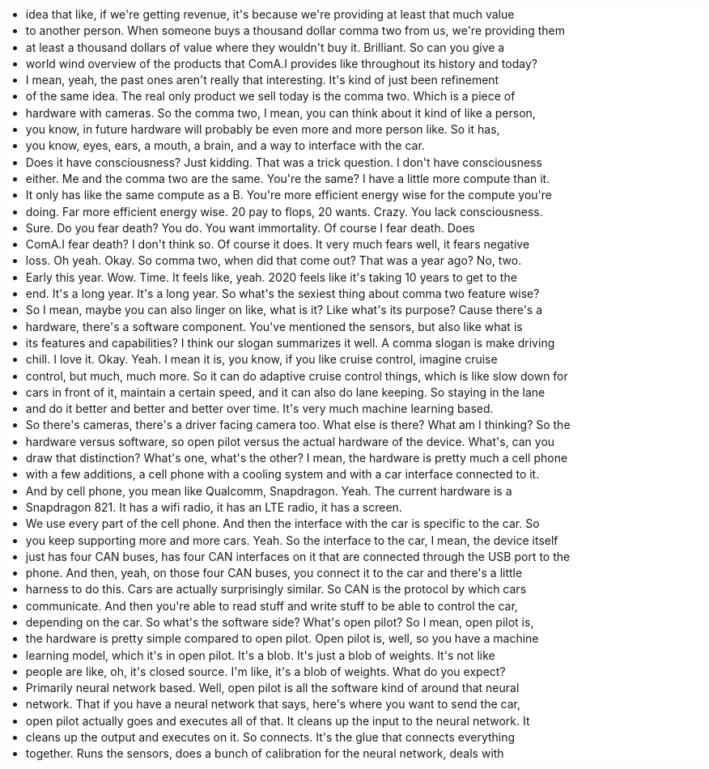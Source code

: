 *  idea that like, if we're getting revenue, it's because we're providing at least that much value
*  to another person. When someone buys a thousand dollar comma two from us, we're providing them
*  at least a thousand dollars of value where they wouldn't buy it. Brilliant. So can you give a
*  world wind overview of the products that ComA.I provides like throughout its history and today?
*  I mean, yeah, the past ones aren't really that interesting. It's kind of just been refinement
*  of the same idea. The real only product we sell today is the comma two. Which is a piece of
*  hardware with cameras. So the comma two, I mean, you can think about it kind of like a person,
*  you know, in future hardware will probably be even more and more person like. So it has,
*  you know, eyes, ears, a mouth, a brain, and a way to interface with the car.
*  Does it have consciousness? Just kidding. That was a trick question. I don't have consciousness
*  either. Me and the comma two are the same. You're the same? I have a little more compute than it.
*  It only has like the same compute as a B. You're more efficient energy wise for the compute you're
*  doing. Far more efficient energy wise. 20 pay to flops, 20 wants. Crazy. You lack consciousness.
*  Sure. Do you fear death? You do. You want immortality. Of course I fear death. Does
*  ComA.I fear death? I don't think so. Of course it does. It very much fears well, it fears negative
*  loss. Oh yeah. Okay. So comma two, when did that come out? That was a year ago? No, two.
*  Early this year. Wow. Time. It feels like, yeah. 2020 feels like it's taking 10 years to get to the
*  end. It's a long year. It's a long year. So what's the sexiest thing about comma two feature wise?
*  So I mean, maybe you can also linger on like, what is it? Like what's its purpose? Cause there's a
*  hardware, there's a software component. You've mentioned the sensors, but also like what is
*  its features and capabilities? I think our slogan summarizes it well. A comma slogan is make driving
*  chill. I love it. Okay. Yeah. I mean it is, you know, if you like cruise control, imagine cruise
*  control, but much, much more. So it can do adaptive cruise control things, which is like slow down for
*  cars in front of it, maintain a certain speed, and it can also do lane keeping. So staying in the lane
*  and do it better and better and better over time. It's very much machine learning based.
*  So there's cameras, there's a driver facing camera too. What else is there? What am I thinking? So the
*  hardware versus software, so open pilot versus the actual hardware of the device. What's, can you
*  draw that distinction? What's one, what's the other? I mean, the hardware is pretty much a cell phone
*  with a few additions, a cell phone with a cooling system and with a car interface connected to it.
*  And by cell phone, you mean like Qualcomm, Snapdragon. Yeah. The current hardware is a
*  Snapdragon 821. It has a wifi radio, it has an LTE radio, it has a screen.
*  We use every part of the cell phone. And then the interface with the car is specific to the car. So
*  you keep supporting more and more cars. Yeah. So the interface to the car, I mean, the device itself
*  just has four CAN buses, has four CAN interfaces on it that are connected through the USB port to the
*  phone. And then, yeah, on those four CAN buses, you connect it to the car and there's a little
*  harness to do this. Cars are actually surprisingly similar. So CAN is the protocol by which cars
*  communicate. And then you're able to read stuff and write stuff to be able to control the car,
*  depending on the car. So what's the software side? What's open pilot? So I mean, open pilot is,
*  the hardware is pretty simple compared to open pilot. Open pilot is, well, so you have a machine
*  learning model, which it's in open pilot. It's a blob. It's just a blob of weights. It's not like
*  people are like, oh, it's closed source. I'm like, it's a blob of weights. What do you expect?
*  Primarily neural network based. Well, open pilot is all the software kind of around that neural
*  network. That if you have a neural network that says, here's where you want to send the car,
*  open pilot actually goes and executes all of that. It cleans up the input to the neural network. It
*  cleans up the output and executes on it. So connects. It's the glue that connects everything
*  together. Runs the sensors, does a bunch of calibration for the neural network, deals with